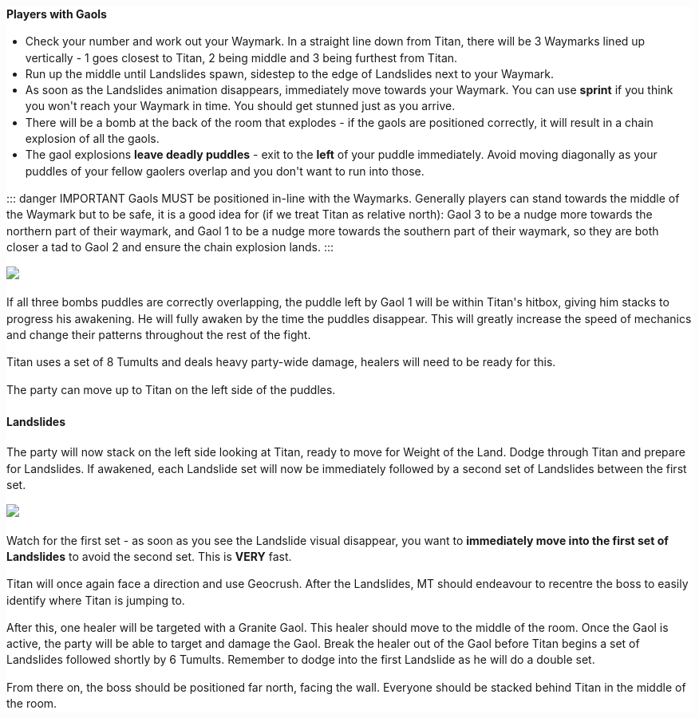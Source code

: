 **Players with Gaols** 
- Check your number and work out your Waymark. In a straight line down from Titan, there will be 3 Waymarks lined up vertically - 1 goes closest to Titan, 2 being middle and 3 being furthest from Titan.
- Run up the middle until Landslides spawn, sidestep to the edge of Landslides next to your Waymark.
- As soon as the Landslides animation disappears, immediately move towards your Waymark. You can use **sprint** if you think you won't reach your Waymark in time. You should get stunned just as you arrive.
- There will be a bomb at the back of the room that explodes - if the gaols are positioned correctly, it will result in a chain explosion of all the gaols.
- The gaol explosions **leave deadly puddles** - exit to the **left** of your puddle immediately. Avoid moving diagonally as your puddles of your fellow gaolers overlap and you don't want to run into those.

::: danger IMPORTANT
Gaols MUST be positioned in-line with the Waymarks. Generally players can stand towards the middle of the Waymark but to be safe, it is a good idea for (if we treat Titan as relative north): Gaol 3 to be a nudge more towards the northern part of their waymark, and Gaol 1 to be a nudge more towards the southern part of their waymark, so they are both closer a tad to Gaol 2 and ensure the chain explosion lands.
:::

![](/images/uwu-jailsfinal.webp)

If all three bombs puddles are correctly overlapping, the puddle left by Gaol 1 will be within Titan's hitbox, giving him stacks to progress his awakening. He will fully awaken by the time the puddles disappear. This will greatly increase the speed of mechanics and change their patterns throughout the rest of the fight.

Titan uses a set of 8 Tumults and deals heavy party-wide damage, healers will need to be ready for this.

The party can move up to Titan on the left side of the puddles.

#### Landslides
The party will now stack on the left side looking at Titan, ready to move for Weight of the Land. Dodge through Titan and prepare for Landslides. If awakened, each Landslide set will now be immediately followed by a second set of Landslides between the first set. 

![](/images/uwu-landslides.webp)

Watch for the first set - as soon as you see the Landslide visual disappear, you want to **immediately move into the first set of Landslides** to avoid the second set. This is **VERY** fast.

Titan will once again face a direction and use Geocrush. After the Landslides, MT should endeavour to recentre the boss to easily identify where Titan is jumping to.

After this, one healer will be targeted with a Granite Gaol. This healer should move to the middle of the room. Once the Gaol is active, the party will be able to target and damage the Gaol. Break the healer out of the Gaol before Titan begins a set of Landslides followed shortly by 6 Tumults. Remember to dodge into the first Landslide as he will do a double set.

From there on, the boss should be positioned far north, facing the wall. Everyone should be stacked behind Titan in the middle of the room.
